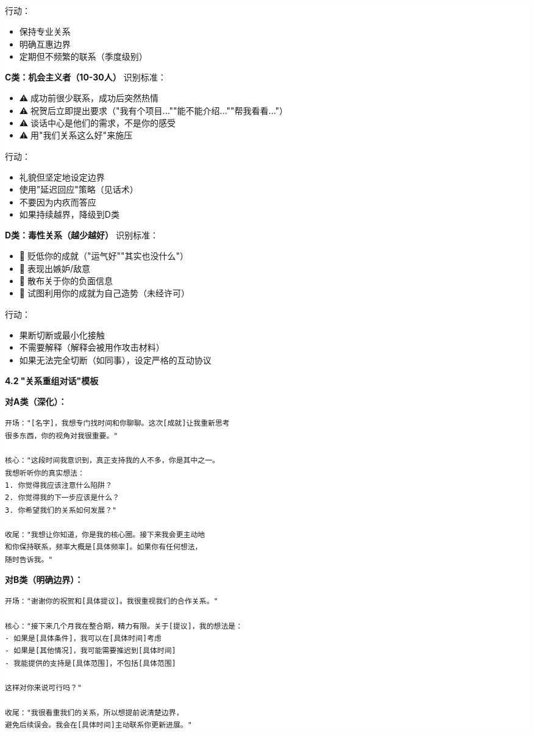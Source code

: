 行动：
- 保持专业关系
- 明确互惠边界
- 定期但不频繁的联系（季度级别）

**C类：机会主义者（10-30人）**
识别标准：
- ⚠️ 成功前很少联系，成功后突然热情
- ⚠️ 祝贺后立即提出要求（"我有个项目...""能不能介绍...""帮我看看..."）
- ⚠️ 谈话中心是他们的需求，不是你的感受
- ⚠️ 用"我们关系这么好"来施压

行动：
- 礼貌但坚定地设定边界
- 使用"延迟回应"策略（见话术）
- 不要因为内疚而答应
- 如果持续越界，降级到D类

**D类：毒性关系（越少越好）**
识别标准：
- 🚫 贬低你的成就（"运气好""其实也没什么"）
- 🚫 表现出嫉妒/敌意
- 🚫 散布关于你的负面信息
- 🚫 试图利用你的成就为自己造势（未经许可）

行动：
- 果断切断或最小化接触
- 不需要解释（解释会被用作攻击材料）
- 如果无法完全切断（如同事），设定严格的互动协议

**4.2 "关系重组对话"模板**

**对A类（深化）：**

```
开场："[名字]，我想专门找时间和你聊聊。这次[成就]让我重新思考
很多东西，你的视角对我很重要。"

核心："这段时间我意识到，真正支持我的人不多，你是其中之一。
我想听听你的真实想法：
1. 你觉得我应该注意什么陷阱？
2. 你觉得我的下一步应该是什么？
3. 你希望我们的关系如何发展？"

收尾："我想让你知道，你是我的核心圈。接下来我会更主动地
和你保持联系，频率大概是[具体频率]。如果你有任何想法，
随时告诉我。"
```

**对B类（明确边界）：**

```
开场："谢谢你的祝贺和[具体提议]。我很重视我们的合作关系。"

核心："接下来几个月我在整合期，精力有限。关于[提议]，我的想法是：
- 如果是[具体条件]，我可以在[具体时间]考虑
- 如果是[其他情况]，我可能需要推迟到[具体时间]
- 我能提供的支持是[具体范围]，不包括[具体范围]

这样对你来说可行吗？"

收尾："我很看重我们的关系，所以想提前说清楚边界，
避免后续误会。我会在[具体时间]主动联系你更新进展。"
```
